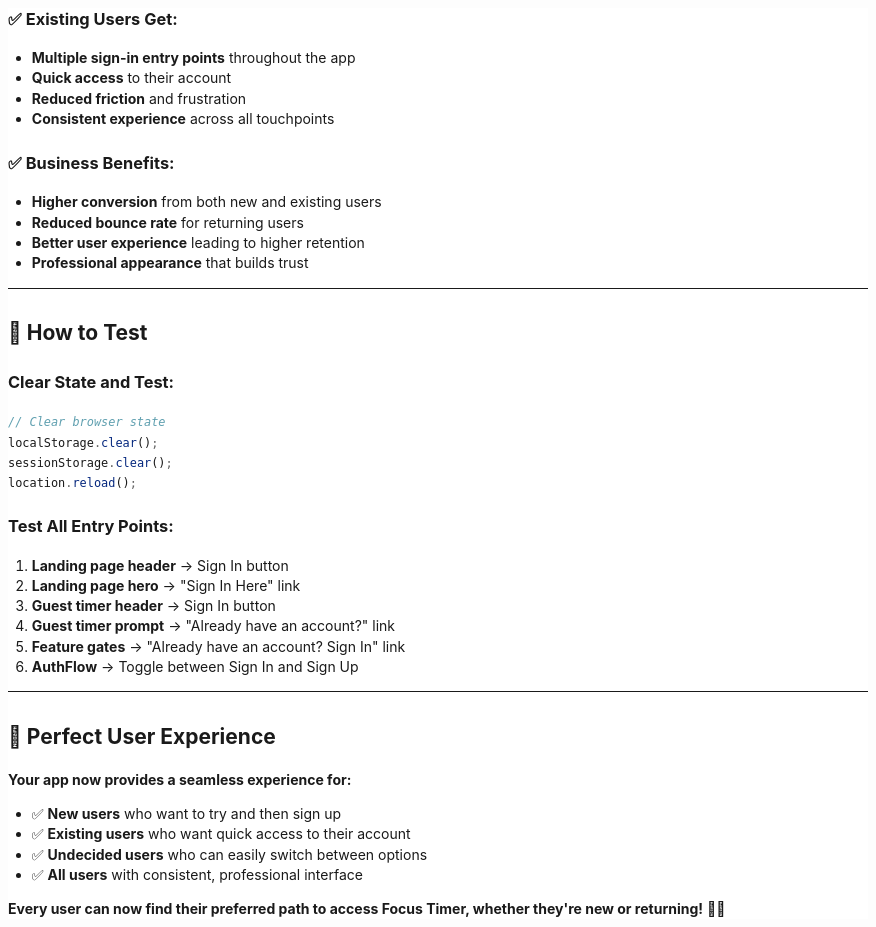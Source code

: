 ### **✅ Existing Users Get:**
- **Multiple sign-in entry points** throughout the app
- **Quick access** to their account
- **Reduced friction** and frustration
- **Consistent experience** across all touchpoints

### **✅ Business Benefits:**
- **Higher conversion** from both new and existing users
- **Reduced bounce rate** for returning users
- **Better user experience** leading to higher retention
- **Professional appearance** that builds trust

---

## 🔧 **How to Test**

### **Clear State and Test:**
```javascript
// Clear browser state
localStorage.clear();
sessionStorage.clear();
location.reload();
```

### **Test All Entry Points:**
1. **Landing page header** → Sign In button
2. **Landing page hero** → "Sign In Here" link
3. **Guest timer header** → Sign In button
4. **Guest timer prompt** → "Already have an account?" link
5. **Feature gates** → "Already have an account? Sign In" link
6. **AuthFlow** → Toggle between Sign In and Sign Up

---

## 🎯 **Perfect User Experience**

**Your app now provides a seamless experience for:**
- ✅ **New users** who want to try and then sign up
- ✅ **Existing users** who want quick access to their account
- ✅ **Undecided users** who can easily switch between options
- ✅ **All users** with consistent, professional interface

**Every user can now find their preferred path to access Focus Timer, whether they're new or returning!** 🚀✨